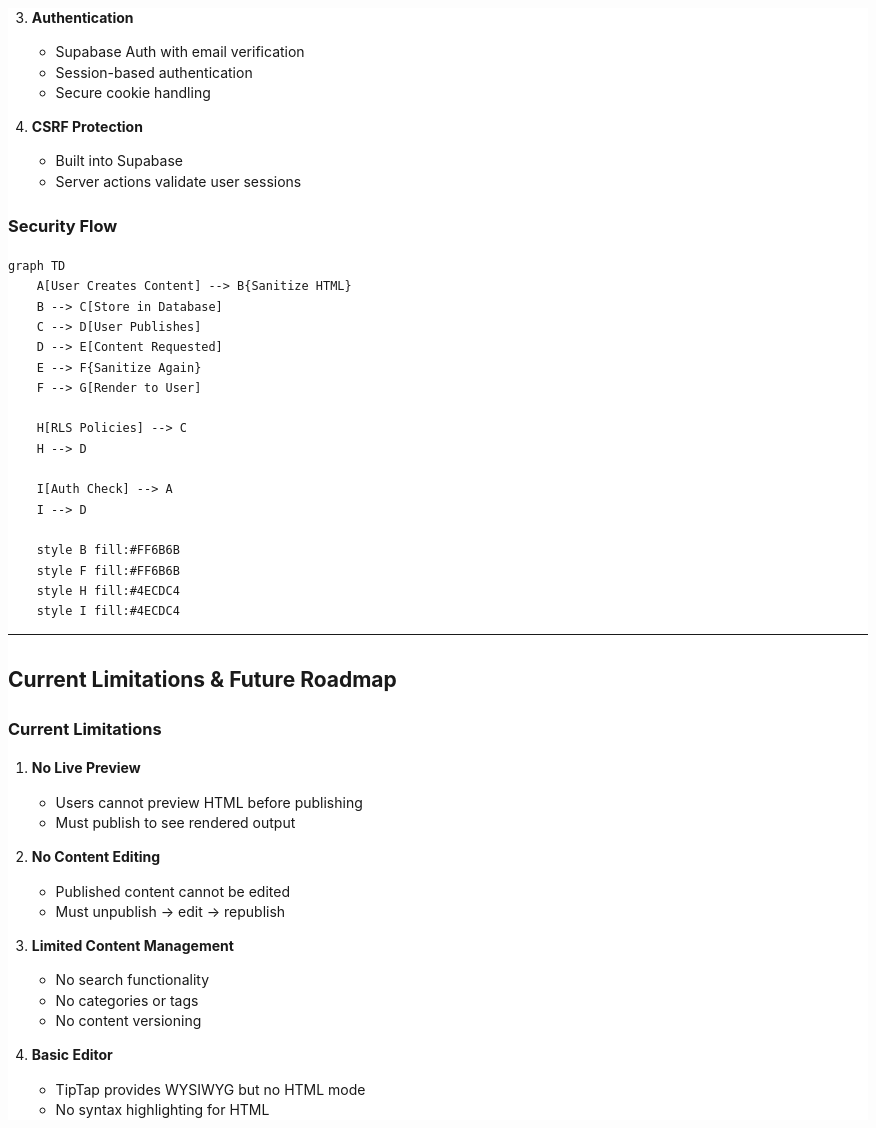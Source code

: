3. **Authentication**
   - Supabase Auth with email verification
   - Session-based authentication
   - Secure cookie handling

4. **CSRF Protection**
   - Built into Supabase
   - Server actions validate user sessions

### Security Flow

```mermaid
graph TD
    A[User Creates Content] --> B{Sanitize HTML}
    B --> C[Store in Database]
    C --> D[User Publishes]
    D --> E[Content Requested]
    E --> F{Sanitize Again}
    F --> G[Render to User]
    
    H[RLS Policies] --> C
    H --> D
    
    I[Auth Check] --> A
    I --> D
    
    style B fill:#FF6B6B
    style F fill:#FF6B6B
    style H fill:#4ECDC4
    style I fill:#4ECDC4
```

---

## Current Limitations & Future Roadmap

### Current Limitations

1. **No Live Preview**
   - Users cannot preview HTML before publishing
   - Must publish to see rendered output

2. **No Content Editing**
   - Published content cannot be edited
   - Must unpublish → edit → republish

3. **Limited Content Management**
   - No search functionality
   - No categories or tags
   - No content versioning

4. **Basic Editor**
   - TipTap provides WYSIWYG but no HTML mode
   - No syntax highlighting for HTML
